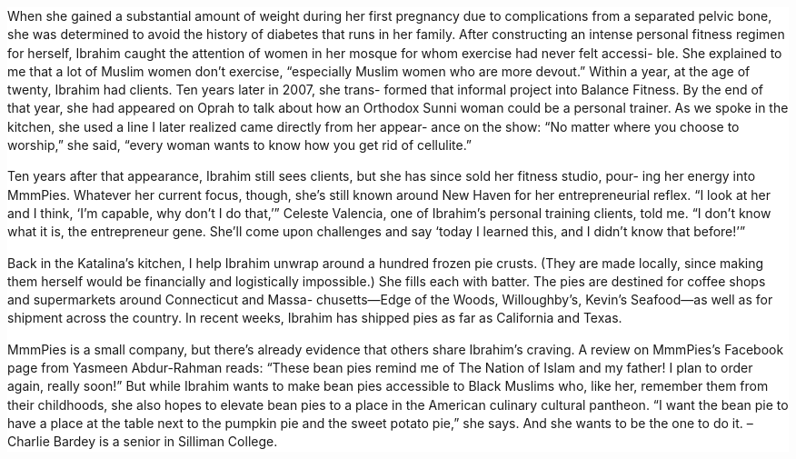 When she gained a substantial amount of weight 
during her first pregnancy due to complications from 
a separated pelvic bone, she was determined to avoid 
the history of diabetes that runs in her family. After 
constructing an intense personal fitness regimen for 
herself, Ibrahim caught the attention of women in 
her mosque for whom exercise had never felt accessi-
ble. She explained to me that a lot of Muslim women 
don’t exercise, “especially Muslim women who are 
more devout.” Within a year, at the age of twenty, 
Ibrahim had clients. Ten years later in 2007, she trans-
formed that informal project into Balance Fitness. By 
the end of that year, she had appeared on Oprah to 
talk about how an Orthodox Sunni woman could be a 
personal trainer. As we spoke in the kitchen, she used 
a line I later realized came directly from her appear-
ance on the show: “No matter where you choose to 
worship,” she said, “every woman wants to know how 
you get rid of cellulite.”

Ten years after that appearance, Ibrahim still sees 
clients, but she has since sold her fitness studio, pour-
ing her energy into MmmPies. Whatever her current 
focus, though, she’s still known around New Haven 
for her entrepreneurial reflex. “I look at her and I 
think, ‘I’m capable, why don’t I do that,’” Celeste 
Valencia, one of Ibrahim’s personal training clients, 
told me. “I don’t know what it is, the entrepreneur 
gene. She’ll come upon challenges and say ‘today I 
learned this, and I didn’t know that before!’”

Back in the Katalina’s kitchen, I help Ibrahim 
unwrap around a hundred frozen pie crusts. (They 
are made locally, since making them herself would be 
financially and logistically impossible.) She fills each 
with batter. The pies are destined for coffee shops 
and supermarkets around Connecticut and Massa-
chusetts—Edge of the Woods, Willoughby’s, Kevin’s 
Seafood—as well as for shipment across the country. 
In recent weeks, Ibrahim has shipped pies as far as 
California and Texas. 

MmmPies is a small company, but there’s already 
evidence that others share Ibrahim’s craving. A 
review on MmmPies’s Facebook page from Yasmeen 
Abdur-Rahman reads: “These bean pies remind me 
of The Nation of Islam and my father! I plan to order 
again, really soon!” But while Ibrahim wants to make 
bean pies accessible to Black Muslims who, like 
her, remember them from their childhoods, she also 
hopes to elevate bean pies to a place in the American 
culinary cultural pantheon. “I want the bean pie to 
have a place at the table next to the pumpkin pie and 
the sweet potato pie,” she says. And she wants to be 
the one to do it. 
– Charlie Bardey is a senior 
in Silliman College.
